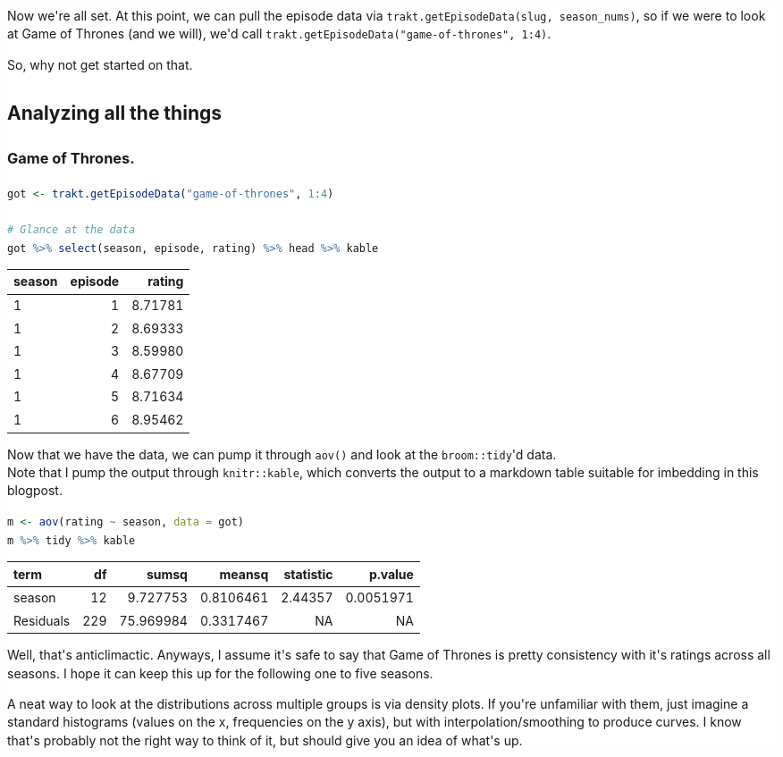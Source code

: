 Now we're all set. At this point, we can pull the episode data via `trakt.getEpisodeData(slug, season_nums)`, so if we were to look at Game of Thrones (and we will), we'd call `trakt.getEpisodeData("game-of-thrones", 1:4)`.  

So, why not get started on that.

## Analyzing all the things

### Game of Thrones. 


```r
got <- trakt.getEpisodeData("game-of-thrones", 1:4)

# Glance at the data
got %>% select(season, episode, rating) %>% head %>% kable
```



|season | episode|  rating|
|:------|-------:|-------:|
|1      |       1| 8.71781|
|1      |       2| 8.69333|
|1      |       3| 8.59980|
|1      |       4| 8.67709|
|1      |       5| 8.71634|
|1      |       6| 8.95462|

Now that we have the data, we can pump it through `aov()` and look at the `broom::tidy`'d data.  
Note that I pump the output through `knitr::kable`, which converts the output to a markdown table suitable for imbedding in this blogpost.


```r
m <- aov(rating ~ season, data = got) 
m %>% tidy %>% kable
```



|term        |  df|     sumsq|    meansq| statistic|   p.value|
|:-----------|---:|---------:|---------:|---------:|---------:|
|season      |  12|  9.727753| 0.8106461|   2.44357| 0.0051971|
|Residuals   | 229| 75.969984| 0.3317467|        NA|        NA|

Well, that's anticlimactic. Anyways, I assume it's safe to say that Game of Thrones is pretty consistency with it's ratings across all seasons. I hope it can keep this up for the following one to five seasons.

A neat way to look at the distributions across multiple groups is via density plots. If you're unfamiliar with them, just imagine a standard histograms (values on the x, frequencies on the y axis), but with interpolation/smoothing to produce curves. I know that's probably not the right way to think of it, but should give you an idea of what's up.
